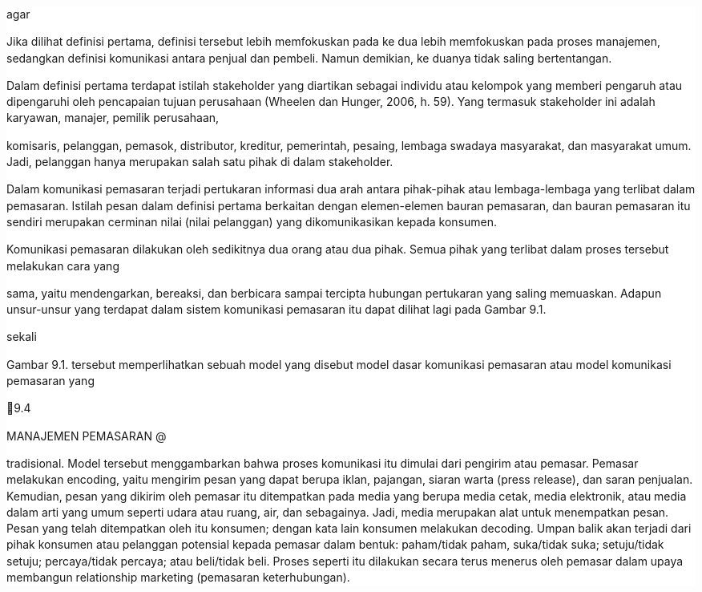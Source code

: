 agar

Jika  dilihat  definisi  pertama,  definisi  tersebut  lebih  memfokuskan  pada
ke  dua  lebih  memfokuskan  pada
proses  manajemen,  sedangkan  definisi
komunikasi  antara  penjual  dan  pembeli.  Namun  demikian,  ke  duanya  tidak
saling  bertentangan.

Dalam  definisi  pertama  terdapat  istilah  stakeholder  yang  diartikan
sebagai  individu  atau  kelompok  yang  memberi  pengaruh  atau  dipengaruhi
oleh  pencapaian  tujuan  perusahaan  (Wheelen  dan  Hunger,  2006,  h.  59).  Yang
termasuk  stakeholder  ini  adalah  karyawan,  manajer,  pemilik  perusahaan,

komisaris,  pelanggan,  pemasok,  distributor,  kreditur,  pemerintah,  pesaing,
lembaga  swadaya  masyarakat,  dan  masyarakat  umum.  Jadi,  pelanggan  hanya
merupakan  salah  satu  pihak  di  dalam  stakeholder.

Dalam  komunikasi  pemasaran  terjadi  pertukaran  informasi  dua  arah
antara  pihak-pihak  atau  lembaga-lembaga  yang  terlibat  dalam  pemasaran.
Istilah  pesan  dalam  definisi  pertama  berkaitan  dengan  elemen-elemen  bauran
pemasaran,  dan  bauran  pemasaran  itu  sendiri  merupakan  cerminan  nilai  (nilai
pelanggan)  yang  dikomunikasikan  kepada  konsumen.

Komunikasi  pemasaran  dilakukan  oleh  sedikitnya  dua  orang  atau  dua
pihak.  Semua  pihak  yang  terlibat  dalam  proses  tersebut  melakukan  cara  yang

sama,  yaitu  mendengarkan,  bereaksi,  dan  berbicara  sampai  tercipta  hubungan
pertukaran  yang  saling  memuaskan.  Adapun  unsur-unsur  yang  terdapat
dalam  sistem  komunikasi  pemasaran  itu  dapat  dilihat
lagi  pada
Gambar  9.1.

sekali

Gambar  9.1.  tersebut  memperlihatkan  sebuah  model  yang  disebut  model
dasar  komunikasi  pemasaran  atau  model  komunikasi  pemasaran  yang

9.4

MANAJEMEN  PEMASARAN  @

tradisional.  Model  tersebut  menggambarkan  bahwa  proses  komunikasi  itu
dimulai  dari  pengirim  atau  pemasar.  Pemasar  melakukan  encoding,  yaitu
mengirim  pesan  yang  dapat  berupa  iklan,  pajangan,  siaran  warta  (press
release),  dan  saran  penjualan.  Kemudian,  pesan  yang  dikirim  oleh  pemasar
itu  ditempatkan  pada  media  yang  berupa  media  cetak,  media  elektronik,  atau
media  dalam  arti  yang  umum  seperti  udara  atau  ruang,  air,  dan  sebagainya.
Jadi,  media  merupakan  alat  untuk  menempatkan  pesan.  Pesan  yang  telah
ditempatkan
oleh
itu
konsumen;  dengan  kata  lain  konsumen  melakukan  decoding.  Umpan  balik
akan  terjadi  dari  pihak  konsumen  atau  pelanggan  potensial  kepada  pemasar
dalam  bentuk:  paham/tidak  paham,  suka/tidak  suka;  setuju/tidak  setuju;
percaya/tidak  percaya;  atau  beli/tidak  beli.  Proses  seperti  itu  dilakukan  secara
terus  menerus  oleh  pemasar  dalam  upaya  membangun  relationship  marketing
(pemasaran  keterhubungan).

